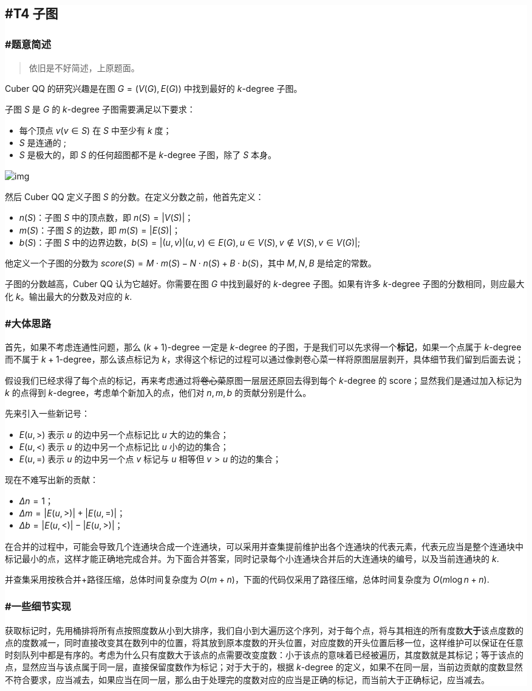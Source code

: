 ## #T4 子图

### #题意简述

> 依旧是不好简述，上原题面。

Cuber QQ 的研究兴趣是在图 $G=(V(G),E(G))$ 中找到最好的 $k$-degree 子图。

子图 $S$ 是 $G$ 的 $k$-degree 子图需要满足以下要求：

- 每个顶点 $v(v\in S)$ 在 $S$ 中至少有 $k$ 度；
- $S$ 是连通的 ;
- $S$ 是极大的，即 $S$ 的任何超图都不是 $k$-degree 子图，除了 $S$ 本身。

![img](https://pic.imgdb.cn/item/6136098b44eaada739f1ee29.png)

然后 Cuber QQ 定义子图 $S$ 的分数。在定义分数之前，他首先定义：

- $n(S)$：子图 $S$ 中的顶点数，即 $n(S)=|V(S)|$；
- $m(S)$：子图 $S$ 的边数，即 $m(S)=|E(S)|$；
- $b(S)$：子图 $S$ 中的边界边数，$b(S)=|{(u,v)|(u,v)∈E(G),u∈V(S),v∉V(S),v∈V(G)}|$;

他定义一个子图的分数为 $score(S)=M\cdot m(S)−N\cdot n(S)+B\cdot b(S)$，其中 $M,N,B$ 是给定的常数。

子图的分数越高，Cuber QQ 认为它越好。你需要在图 $G$ 中找到最好的 $k$-degree 子图。如果有许多 $k$-degree 子图的分数相同，则应最大化 $k$。输出最大的分数及对应的 $k$.

### #大体思路

首先，如果不考虑连通性问题，那么 $(k+1)$-degree 一定是 $k$-degree 的子图，于是我们可以先求得一个**标记**，如果一个点属于 $k$-degree 而不属于 $k+1$-degree，那么该点标记为 $k$，求得这个标记的过程可以通过像剥卷心菜一样将原图层层剥开，具体细节我们留到后面去说；

假设我们已经求得了每个点的标记，再来考虑通过将~~卷心菜~~原图一层层还原回去得到每个 $k$-degree 的 score；显然我们是通过加入标记为 $k$ 的点得到 $k$-degree，考虑单个新加入的点，他们对 $n,m,b$ 的贡献分别是什么。

先来引入一些新记号：

- $E(u,>)$ 表示 $u$ 的边中另一个点标记比 $u$ 大的边的集合；
- $E(u,<)$ 表示 $u$ 的边中另一个点标记比 $u$ 小的边的集合；
- $E(u,=)$ 表示 $u$ 的边中另一个点 $v$ 标记与 $u$ 相等但 $v>u$ 的边的集合；

现在不难写出新的贡献：

- $\Delta n=1$；
- $\Delta m=|E(u,>)|+|E(u,=)|$；
- $\Delta b=|E(u,<)|-|E(u,>)|$；

在合并的过程中，可能会导致几个连通块合成一个连通块，可以采用并查集提前维护出各个连通块的代表元素，代表元应当是整个连通块中标记最小的点，这样才能正确地完成合并。为下面合并答案，同时记录每个小连通块合并后的大连通块的编号，以及当前连通块的 $k$.

并查集采用按秩合并+路径压缩，总体时间复杂度为 $O(m+n)$，下面的代码仅采用了路径压缩，总体时间复杂度为 $O(m\log n+n)$.

### #一些细节实现

获取标记时，先用桶排将所有点按照度数从小到大排序，我们自小到大遍历这个序列，对于每个点，将与其相连的所有度数**大于**该点度数的点的度数减一，同时直接改变其在数列中的位置，将其放到原本度数的开头位置，对应度数的开头位置后移一位，这样维护可以保证在任意时刻队列中都是有序的。考虑为什么只有度数大于该点的点需要改变度数：小于该点的意味着已经被遍历，其度数就是其标记；等于该点的点，显然应当与该点属于同一层，直接保留度数作为标记；对于大于的，根据 $k$-degree 的定义，如果不在同一层，当前边贡献的度数显然不符合要求，应当减去，如果应当在同一层，那么由于处理完的度数对应的应当是正确的标记，而当前大于正确标记，应当减去。
